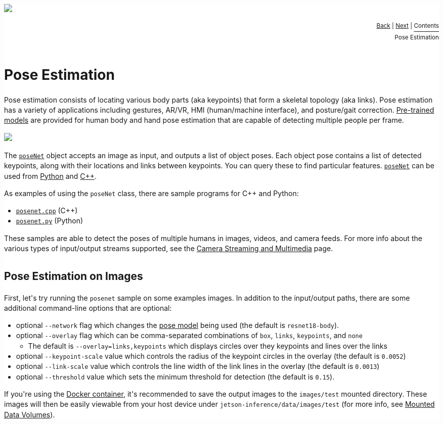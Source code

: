 <img src="https://github.com/dusty-nv/jetson-inference/raw/master/docs/images/deep-vision-header.jpg" width="100%">
<p align="right"><sup><a href="segnet-camera-2.md">Back</a> | <a href="actionnet.md">Next</a> | </sup><a href="../README.md#hello-ai-world"><sup>Contents</sup></a>
<br/>
<sup>Pose Estimation</sup></s></p>

# Pose Estimation
Pose estimation consists of locating various body parts (aka keypoints) that form a skeletal topology (aka links). Pose estimation has a variety of applications including gestures, AR/VR, HMI (human/machine interface), and posture/gait correction. [Pre-trained models](#pre-trained-pose-estimation-models) are provided for human body and hand pose estimation that are capable of detecting multiple people per frame.  

<img src="https://github.com/dusty-nv/jetson-inference/raw/master/docs/images/posenet-0.jpg">

The [`poseNet`](../c/poseNet.h) object accepts an image as input, and outputs a list of object poses.  Each object pose contains a list of detected keypoints, along with their locations and links between keypoints.  You can query these to find particular features.  [`poseNet`](../c/poseNet.h) can be used from [Python](https://rawgit.com/dusty-nv/jetson-inference/master/docs/html/python/jetson.inference.html#poseNet) and [C++](../c/poseNet.h).

As examples of using the `poseNet` class, there are sample programs for C++ and Python:

- [`posenet.cpp`](../examples/posenet/posenet.cpp) (C++) 
- [`posenet.py`](../python/examples/posenet.py) (Python) 

These samples are able to detect the poses of multiple humans in images, videos, and camera feeds.  For more info about the various types of input/output streams supported, see the [Camera Streaming and Multimedia](aux-streaming.md) page.

## Pose Estimation on Images

First, let's try running the `posenet` sample on some examples images.  In addition to the input/output paths, there are some additional command-line options that are optional:

- optional `--network` flag which changes the [pose model](#pre-trained-pose-estimation-models) being used (the default is `resnet18-body`).
- optional `--overlay` flag which can be comma-separated combinations of `box`, `links`, `keypoints`, and `none`
	- The default is `--overlay=links,keypoints` which displays circles over they keypoints and lines over the links
- optional `--keypoint-scale` value which controls the radius of the keypoint circles in the overlay (the default is `0.0052`)
- optional `--link-scale` value which controls the line width of the link lines in the overlay (the default is `0.0013`)
- optional `--threshold` value which sets the minimum threshold for detection (the default is `0.15`).  

If you're using the [Docker container](aux-docker.md), it's recommended to save the output images to the `images/test` mounted directory.  These images will then be easily viewable from your host device under `jetson-inference/data/images/test` (for more info, see [Mounted Data Volumes](aux-docker.md#mounted-data-volumes)). 
